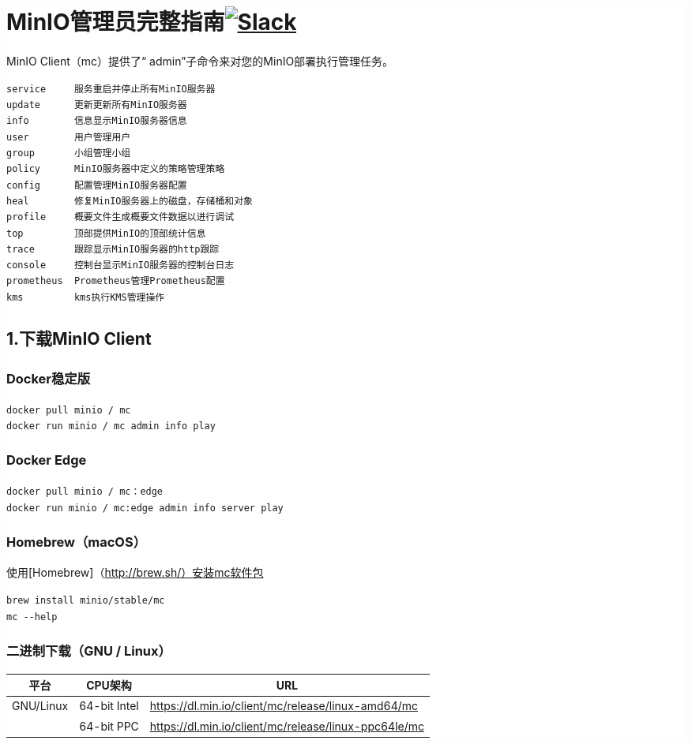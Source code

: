 # MinIO管理员完整指南[![Slack](https://slack.min.io/slack?type=svg)](https://slack.min.io)

MinIO Client（mc）提供了“ admin”子命令来对您的MinIO部署执行管理任务。

```
service     服务重启并停止所有MinIO服务器
update      更新更新所有MinIO服务器
info        信息显示MinIO服务器信息
user        用户管理用户
group       小组管理小组
policy      MinIO服务器中定义的策略管理策略
config      配置管理MinIO服务器配置
heal        修复MinIO服务器上的磁盘，存储桶和对象
profile     概要文件生成概要文件数据以进行调试
top         顶部提供MinIO的顶部统计信息
trace       跟踪显示MinIO服务器的http跟踪
console     控制台显示MinIO服务器的控制台日志
prometheus  Prometheus管理Prometheus配置
kms         kms执行KMS管理操作
```

## 1.下载MinIO Client
### Docker稳定版
```
docker pull minio / mc
docker run minio / mc admin info play
```

### Docker Edge
```
docker pull minio / mc：edge
docker run minio / mc:edge admin info server play
```

### Homebrew（macOS）
使用[Homebrew]（http://brew.sh/）安装mc软件包

```
brew install minio/stable/mc
mc --help
```

### 二进制下载（GNU / Linux）
|平台|CPU架构|URL|
| ---------- | -------- | ------ |
|GNU/Linux|64-bit Intel|https://dl.min.io/client/mc/release/linux-amd64/mc |
||64-bit PPC|https://dl.min.io/client/mc/release/linux-ppc64le/mc |
